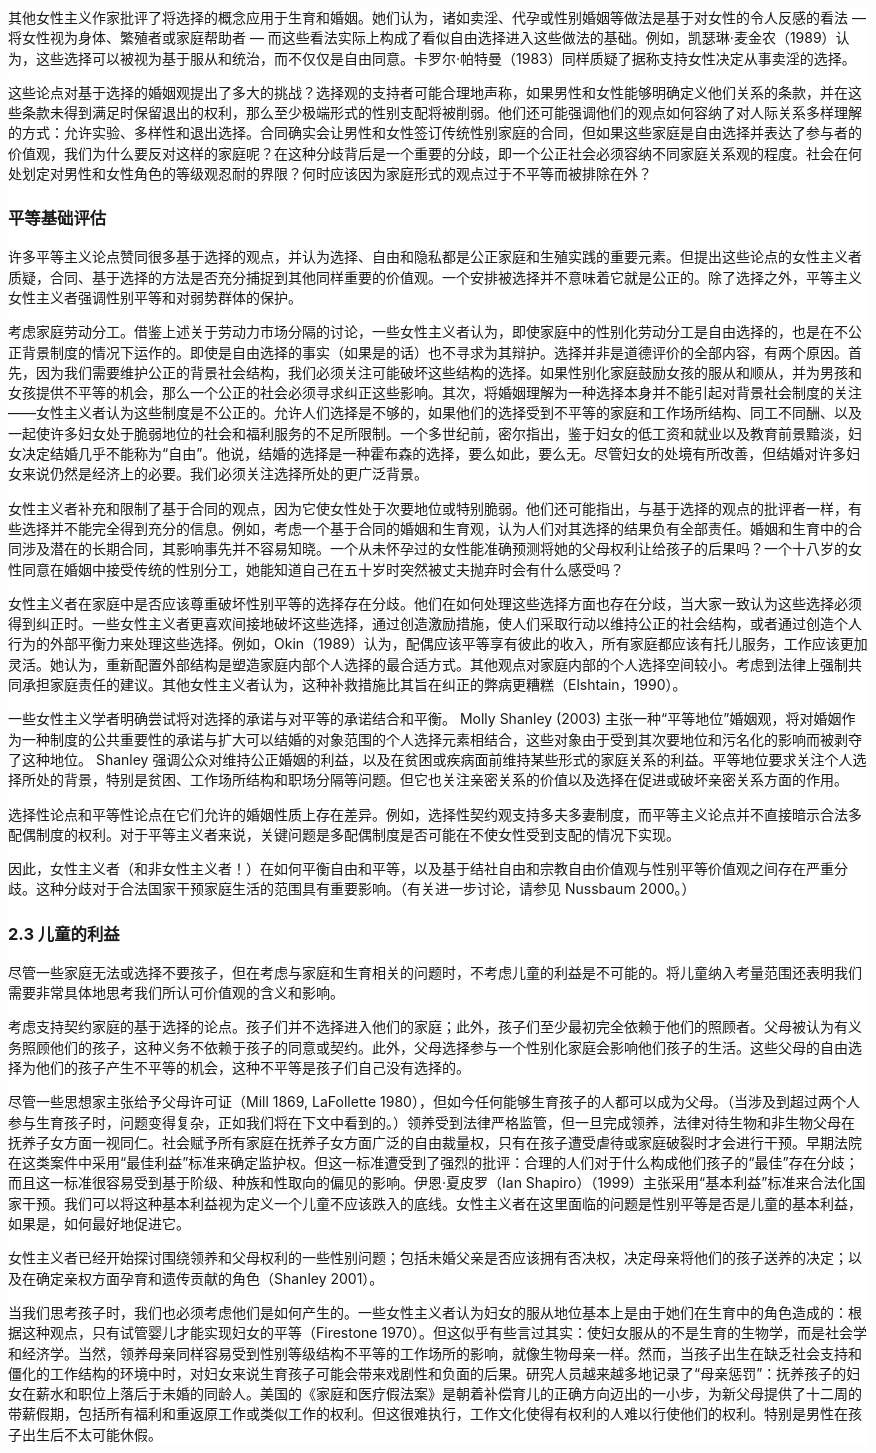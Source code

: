 其他女性主义作家批评了将选择的概念应用于生育和婚姻。她们认为，诸如卖淫、代孕或性别婚姻等做法是基于对女性的令人反感的看法 — 将女性视为身体、繁殖者或家庭帮助者 — 而这些看法实际上构成了看似自由选择进入这些做法的基础。例如，凯瑟琳·麦金农（1989）认为，这些选择可以被视为基于服从和统治，而不仅仅是自由同意。卡罗尔·帕特曼（1983）同样质疑了据称支持女性决定从事卖淫的选择。

这些论点对基于选择的婚姻观提出了多大的挑战？选择观的支持者可能合理地声称，如果男性和女性能够明确定义他们关系的条款，并在这些条款未得到满足时保留退出的权利，那么至少极端形式的性别支配将被削弱。他们还可能强调他们的观点如何容纳了对人际关系多样理解的方式：允许实验、多样性和退出选择。合同确实会让男性和女性签订传统性别家庭的合同，但如果这些家庭是自由选择并表达了参与者的价值观，我们为什么要反对这样的家庭呢？在这种分歧背后是一个重要的分歧，即一个公正社会必须容纳不同家庭关系观的程度。社会在何处划定对男性和女性角色的等级观忍耐的界限？何时应该因为家庭形式的观点过于不平等而被排除在外？

### 平等基础评估

许多平等主义论点赞同很多基于选择的观点，并认为选择、自由和隐私都是公正家庭和生殖实践的重要元素。但提出这些论点的女性主义者质疑，合同、基于选择的方法是否充分捕捉到其他同样重要的价值观。一个安排被选择并不意味着它就是公正的。除了选择之外，平等主义女性主义者强调性别平等和对弱势群体的保护。

考虑家庭劳动分工。借鉴上述关于劳动力市场分隔的讨论，一些女性主义者认为，即使家庭中的性别化劳动分工是自由选择的，也是在不公正背景制度的情况下运作的。即使是自由选择的事实（如果是的话）也不寻求为其辩护。选择并非是道德评价的全部内容，有两个原因。首先，因为我们需要维护公正的背景社会结构，我们必须关注可能破坏这些结构的选择。如果性别化家庭鼓励女孩的服从和顺从，并为男孩和女孩提供不平等的机会，那么一个公正的社会必须寻求纠正这些影响。其次，将婚姻理解为一种选择本身并不能引起对背景社会制度的关注——女性主义者认为这些制度是不公正的。允许人们选择是不够的，如果他们的选择受到不平等的家庭和工作场所结构、同工不同酬、以及一起使许多妇女处于脆弱地位的社会和福利服务的不足所限制。一个多世纪前，密尔指出，鉴于妇女的低工资和就业以及教育前景黯淡，妇女决定结婚几乎不能称为“自由”。他说，结婚的选择是一种霍布森的选择，要么如此，要么无。尽管妇女的处境有所改善，但结婚对许多妇女来说仍然是经济上的必要。我们必须关注选择所处的更广泛背景。

女性主义者补充和限制了基于合同的观点，因为它使女性处于次要地位或特别脆弱。他们还可能指出，与基于选择的观点的批评者一样，有些选择并不能完全得到充分的信息。例如，考虑一个基于合同的婚姻和生育观，认为人们对其选择的结果负有全部责任。婚姻和生育中的合同涉及潜在的长期合同，其影响事先并不容易知晓。一个从未怀孕过的女性能准确预测将她的父母权利让给孩子的后果吗？一个十八岁的女性同意在婚姻中接受传统的性别分工，她能知道自己在五十岁时突然被丈夫抛弃时会有什么感受吗？

女性主义者在家庭中是否应该尊重破坏性别平等的选择存在分歧。他们在如何处理这些选择方面也存在分歧，当大家一致认为这些选择必须得到纠正时。一些女性主义者更喜欢间接地破坏这些选择，通过创造激励措施，使人们采取行动以维持公正的社会结构，或者通过创造个人行为的外部平衡力来处理这些选择。例如，Okin（1989）认为，配偶应该平等享有彼此的收入，所有家庭都应该有托儿服务，工作应该更加灵活。她认为，重新配置外部结构是塑造家庭内部个人选择的最合适方式。其他观点对家庭内部的个人选择空间较小。考虑到法律上强制共同承担家庭责任的建议。其他女性主义者认为，这种补救措施比其旨在纠正的弊病更糟糕（Elshtain，1990）。

一些女性主义学者明确尝试将对选择的承诺与对平等的承诺结合和平衡。 Molly Shanley (2003) 主张一种“平等地位”婚姻观，将对婚姻作为一种制度的公共重要性的承诺与扩大可以结婚的对象范围的个人选择元素相结合，这些对象由于受到其次要地位和污名化的影响而被剥夺了这种地位。 Shanley 强调公众对维持公正婚姻的利益，以及在贫困或疾病面前维持某些形式的家庭关系的利益。平等地位要求关注个人选择所处的背景，特别是贫困、工作场所结构和职场分隔等问题。但它也关注亲密关系的价值以及选择在促进或破坏亲密关系方面的作用。

选择性论点和平等性论点在它们允许的婚姻性质上存在差异。例如，选择性契约观支持多夫多妻制度，而平等主义论点并不直接暗示合法多配偶制度的权利。对于平等主义者来说，关键问题是多配偶制度是否可能在不使女性受到支配的情况下实现。

因此，女性主义者（和非女性主义者！）在如何平衡自由和平等，以及基于结社自由和宗教自由价值观与性别平等价值观之间存在严重分歧。这种分歧对于合法国家干预家庭生活的范围具有重要影响。（有关进一步讨论，请参见 Nussbaum 2000。）

### 2.3 儿童的利益

尽管一些家庭无法或选择不要孩子，但在考虑与家庭和生育相关的问题时，不考虑儿童的利益是不可能的。将儿童纳入考量范围还表明我们需要非常具体地思考我们所认可价值观的含义和影响。

考虑支持契约家庭的基于选择的论点。孩子们并不选择进入他们的家庭；此外，孩子们至少最初完全依赖于他们的照顾者。父母被认为有义务照顾他们的孩子，这种义务不依赖于孩子的同意或契约。此外，父母选择参与一个性别化家庭会影响他们孩子的生活。这些父母的自由选择为他们的孩子产生不平等的机会，这种不平等是孩子们自己没有选择的。

尽管一些思想家主张给予父母许可证（Mill 1869, LaFollette 1980），但如今任何能够生育孩子的人都可以成为父母。（当涉及到超过两个人参与生育孩子时，问题变得复杂，正如我们将在下文中看到的。）领养受到法律严格监管，但一旦完成领养，法律对待生物和非生物父母在抚养子女方面一视同仁。社会赋予所有家庭在抚养子女方面广泛的自由裁量权，只有在孩子遭受虐待或家庭破裂时才会进行干预。早期法院在这类案件中采用“最佳利益”标准来确定监护权。但这一标准遭受到了强烈的批评：合理的人们对于什么构成他们孩子的“最佳”存在分歧；而且这一标准很容易受到基于阶级、种族和性取向的偏见的影响。伊恩·夏皮罗（Ian Shapiro）（1999）主张采用“基本利益”标准来合法化国家干预。我们可以将这种基本利益视为定义一个儿童不应该跌入的底线。女性主义者在这里面临的问题是性别平等是否是儿童的基本利益，如果是，如何最好地促进它。

女性主义者已经开始探讨围绕领养和父母权利的一些性别问题；包括未婚父亲是否应该拥有否决权，决定母亲将他们的孩子送养的决定；以及在确定亲权方面孕育和遗传贡献的角色（Shanley 2001）。

当我们思考孩子时，我们也必须考虑他们是如何产生的。一些女性主义者认为妇女的服从地位基本上是由于她们在生育中的角色造成的：根据这种观点，只有试管婴儿才能实现妇女的平等（Firestone 1970）。但这似乎有些言过其实：使妇女服从的不是生育的生物学，而是社会学和经济学。当然，领养母亲同样容易受到性别等级结构不平等的工作场所的影响，就像生物母亲一样。然而，当孩子出生在缺乏社会支持和僵化的工作结构的环境中时，对妇女来说生育孩子可能会带来戏剧性和负面的后果。研究人员越来越多地记录了“母亲惩罚”：抚养孩子的妇女在薪水和职位上落后于未婚的同龄人。美国的《家庭和医疗假法案》是朝着补偿育儿的正确方向迈出的一小步，为新父母提供了十二周的带薪假期，包括所有福利和重返原工作或类似工作的权利。但这很难执行，工作文化使得有权利的人难以行使他们的权利。特别是男性在孩子出生后不太可能休假。
